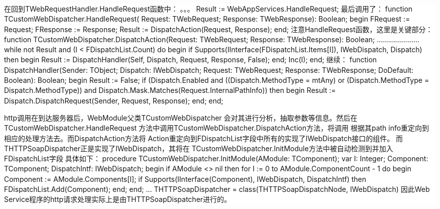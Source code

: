 在回到TWebRequestHandler.HandleRequest函数中：
。。。
Result := WebAppServices.HandleRequest;
最后调用了：
function TCustomWebDispatcher.HandleRequest(
Request: TWebRequest; Response: TWebResponse): Boolean;
begin
FRequest := Request;
FResponse := Response;
Result := DispatchAction(Request, Response);
end;
注意HandleRequest函数，这里是关键部分：
function TCustomWebDispatcher.DispatchAction(Request: TWebRequest;
Response: TWebResponse): Boolean;
…………………
while not Result and (I < FDispatchList.Count) do
begin
if Supports(IInterface(FDispatchList.Items[I]), IWebDispatch, Dispatch) then
begin
Result := DispatchHandler(Self, Dispatch,
Request, Response, False);
end;
Inc(I);
end;
继续：
function DispatchHandler(Sender: TObject; Dispatch: IWebDispatch; Request: TWebRequest; Response: TWebResponse;
DoDefault: Boolean): Boolean;
begin
Result := False;
if (Dispatch.Enabled and ((Dispatch.MethodType = mtAny) or
(Dispatch.MethodType = Dispatch.MethodType)) and
Dispatch.Mask.Matches(Request.InternalPathInfo)) then
begin
Result := Dispatch.DispatchRequest(Sender, Request, Response);
end;
end;

http调用在到达服务器后，WebModule父类TCustomWebDispatcher
会对其进行分析，抽取参数等信息。然后在TCustomWebDispatcher.HandleRequest
方法中调用TCustomWebDispatcher.DispatchAction方法，将调用
根据其path info重定向到相应的处理方法去。而DispatchAction方法将
Action重定向到FDispatchList字段中所有的实现了IWebDispatch接口的组件。
而THTTPSoapDispatcher正是实现了IWebDispatch，其将在
TCustomWebDispatcher.InitModule方法中被自动检测到并加入FDispatchList字段
具体如下：
procedure TCustomWebDispatcher.InitModule(AModule: TComponent);
var
I: Integer;
Component: TComponent;
DispatchIntf: IWebDispatch;
begin
if AModule <> nil then
for I := 0 to AModule.ComponentCount - 1 do
begin
Component := AModule.Components[I];
if Supports(IInterface(Component), IWebDispatch, DispatchIntf) then
FDispatchList.Add(Component);
end;
end;
...
THTTPSoapDispatcher = class(THTTPSoapDispatchNode, IWebDispatch)
因此Web Service程序的http请求处理实际上是由THTTPSoapDispatcher进行的。
